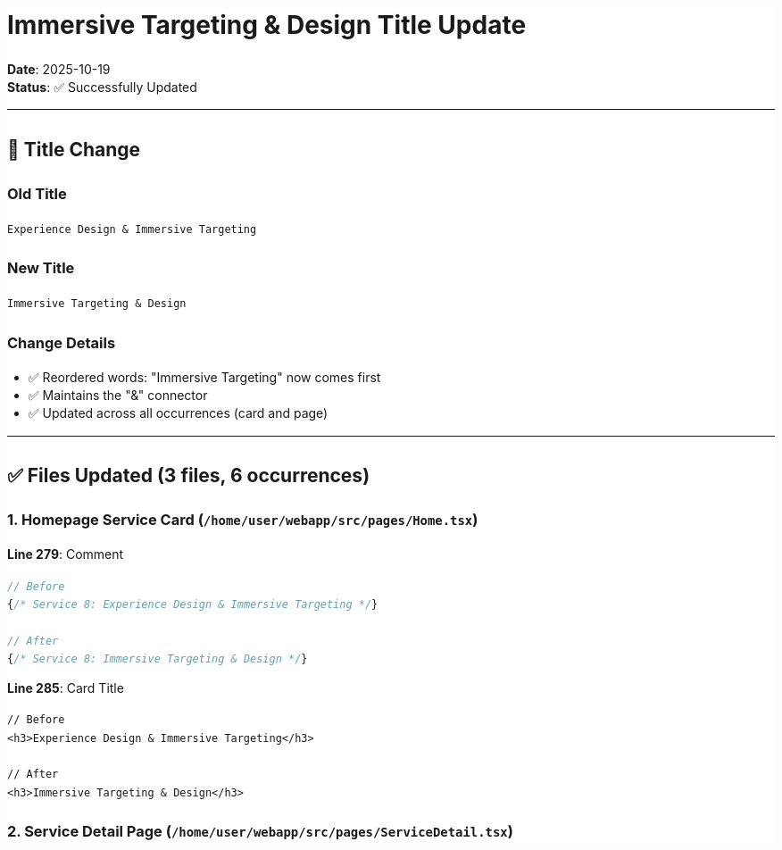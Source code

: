 # Immersive Targeting & Design Title Update
**Date**: 2025-10-19  
**Status**: ✅ Successfully Updated

---

## 📝 Title Change

### Old Title
```
Experience Design & Immersive Targeting
```

### New Title
```
Immersive Targeting & Design
```

### Change Details
- ✅ Reordered words: "Immersive Targeting" now comes first
- ✅ Maintains the "&" connector
- ✅ Updated across all occurrences (card and page)

---

## ✅ Files Updated (3 files, 6 occurrences)

### 1. Homepage Service Card (`/home/user/webapp/src/pages/Home.tsx`)

**Line 279**: Comment
```typescript
// Before
{/* Service 8: Experience Design & Immersive Targeting */}

// After
{/* Service 8: Immersive Targeting & Design */}
```

**Line 285**: Card Title
```tsx
// Before
<h3>Experience Design & Immersive Targeting</h3>

// After
<h3>Immersive Targeting & Design</h3>
```

### 2. Service Detail Page (`/home/user/webapp/src/pages/ServiceDetail.tsx`)

